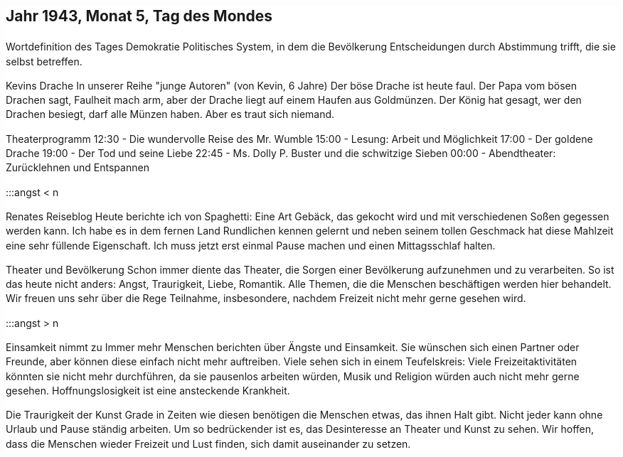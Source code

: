 

## Jahr 1943, Monat 5, Tag des Mondes


Wortdefinition des Tages
Demokratie
Politisches System, in dem die Bevölkerung Entscheidungen durch Abstimmung trifft,
die sie selbst betreffen.


Kevins Drache
In unserer Reihe "junge Autoren" (von Kevin, 6 Jahre)
Der böse Drache ist heute faul. Der Papa vom bösen Drachen sagt, Faulheit mach arm,
aber der Drache liegt auf einem Haufen aus Goldmünzen. Der König hat gesagt, wer den
Drachen besiegt, darf alle Münzen haben. Aber es traut sich niemand.


Theaterprogramm
12:30 - Die wundervolle Reise des Mr. Wumble
15:00 - Lesung: Arbeit und Möglichkeit
17:00 - Der goldene Drache
19:00 - Der Tod und seine Liebe
22:45 - Ms. Dolly P. Buster und die schwitzige Sieben
00:00 - Abendtheater: Zurücklehnen und Entspannen


:::angst < n


Renates Reiseblog
Heute berichte ich von Spaghetti: Eine Art Gebäck, das gekocht wird und mit verschiedenen
Soßen gegessen werden kann. Ich habe es in dem fernen Land Rundlichen kennen gelernt
und neben seinem tollen Geschmack hat diese Mahlzeit eine sehr füllende Eigenschaft.
Ich muss jetzt erst einmal Pause machen und einen Mittagsschlaf halten.


Theater und Bevölkerung
Schon immer diente das Theater, die Sorgen einer Bevölkerung aufzunehmen und zu verarbeiten.
So ist das heute nicht anders: Angst, Traurigkeit, Liebe, Romantik. Alle Themen, die die
Menschen beschäftigen werden hier behandelt. Wir freuen uns sehr über die Rege Teilnahme,
insbesondere, nachdem Freizeit nicht mehr gerne gesehen wird.


:::angst > n


Einsamkeit nimmt zu
Immer mehr Menschen berichten über Ängste und Einsamkeit. Sie wünschen sich einen Partner
oder Freunde, aber können diese einfach nicht mehr auftreiben. Viele sehen sich in einem
Teufelskreis: Viele Freizeitaktivitäten könnten sie nicht mehr durchführen, da sie pausenlos
arbeiten würden, Musik und Religion würden auch nicht mehr gerne gesehen. Hoffnungslosigkeit
ist eine ansteckende Krankheit.


Die Traurigkeit der Kunst
Grade in Zeiten wie diesen benötigen die Menschen etwas, das ihnen Halt gibt. Nicht jeder
kann ohne Urlaub und Pause ständig arbeiten. Um so bedrückender ist es, das Desinteresse an
Theater und Kunst zu sehen. Wir hoffen, dass die Menschen wieder Freizeit und Lust finden,
sich damit auseinander zu setzen.
